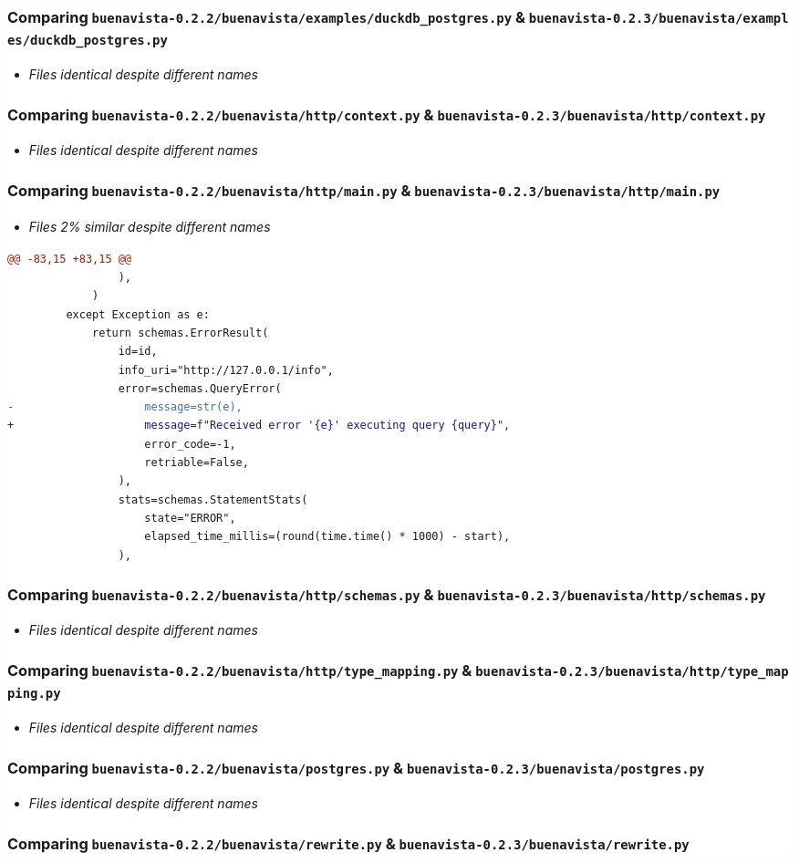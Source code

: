 ### Comparing `buenavista-0.2.2/buenavista/examples/duckdb_postgres.py` & `buenavista-0.2.3/buenavista/examples/duckdb_postgres.py`

 * *Files identical despite different names*

### Comparing `buenavista-0.2.2/buenavista/http/context.py` & `buenavista-0.2.3/buenavista/http/context.py`

 * *Files identical despite different names*

### Comparing `buenavista-0.2.2/buenavista/http/main.py` & `buenavista-0.2.3/buenavista/http/main.py`

 * *Files 2% similar despite different names*

```diff
@@ -83,15 +83,15 @@
                 ),
             )
         except Exception as e:
             return schemas.ErrorResult(
                 id=id,
                 info_uri="http://127.0.0.1/info",
                 error=schemas.QueryError(
-                    message=str(e),
+                    message=f"Received error '{e}' executing query {query}",
                     error_code=-1,
                     retriable=False,
                 ),
                 stats=schemas.StatementStats(
                     state="ERROR",
                     elapsed_time_millis=(round(time.time() * 1000) - start),
                 ),
```

### Comparing `buenavista-0.2.2/buenavista/http/schemas.py` & `buenavista-0.2.3/buenavista/http/schemas.py`

 * *Files identical despite different names*

### Comparing `buenavista-0.2.2/buenavista/http/type_mapping.py` & `buenavista-0.2.3/buenavista/http/type_mapping.py`

 * *Files identical despite different names*

### Comparing `buenavista-0.2.2/buenavista/postgres.py` & `buenavista-0.2.3/buenavista/postgres.py`

 * *Files identical despite different names*

### Comparing `buenavista-0.2.2/buenavista/rewrite.py` & `buenavista-0.2.3/buenavista/rewrite.py`
